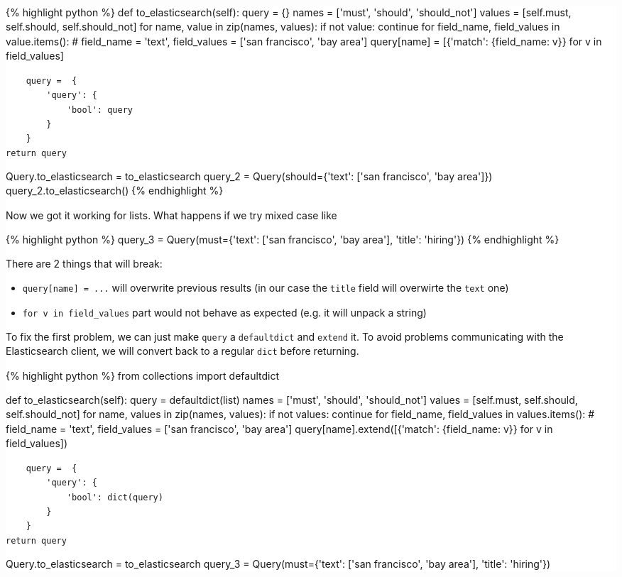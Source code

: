 {% highlight python %}
def to_elasticsearch(self):
    query = {}
    names = ['must', 'should', 'should_not']
    values = [self.must, self.should, self.should_not]
    for name, value in zip(names, values):
        if not value:
            continue
        for field_name, field_values in value.items():
            # field_name = 'text', field_values = ['san francisco', 'bay area']
            query[name] = [{'match': {field_name: v}} for v in field_values]

        query =  {
            'query': {
                'bool': query
            }
        }
    return query
Query.to_elasticsearch = to_elasticsearch
query_2 = Query(should={'text': ['san francisco', 'bay area']})
query_2.to_elasticsearch()
{% endhighlight %}


Now we got it working for lists. What happens if we try mixed case like

{% highlight python %}
query_3 = Query(must={'text': ['san francisco', 'bay area'], 'title': 'hiring'})
{% endhighlight %}

There are 2 things that will break:

- `query[name] = ...` will overwrite previous results (in our case the `title` field will overwirte the `text` one)

- `for v in field_values` part would not behave as expected (e.g. it will unpack a string)

To fix the first problem, we can just make `query` a `defaultdict` and `extend` it. To avoid problems communicating with the Elasticsearch client, we will convert back to a regular `dict` before returning.

{% highlight python %}
from collections import defaultdict

def to_elasticsearch(self):
    query = defaultdict(list)
    names = ['must', 'should', 'should_not']
    values = [self.must, self.should, self.should_not]
    for name, values in zip(names, values):
        if not values:
            continue
        for field_name, field_values in values.items():
            # field_name = 'text', field_values = ['san francisco', 'bay area']
            query[name].extend([{'match': {field_name: v}} for v in field_values])

        query =  {
            'query': {
                'bool': dict(query)
            }
        }
    return query

Query.to_elasticsearch = to_elasticsearch
query_3 = Query(must={'text': ['san francisco', 'bay area'], 'title': 'hiring'})